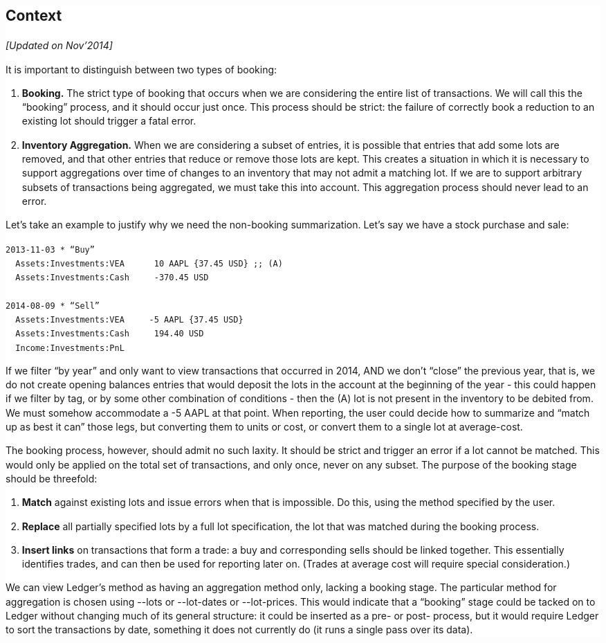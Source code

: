 Context
-------

*\[Updated on Nov’2014\]*

It is important to distinguish between two types of booking:

1.  **Booking.** The strict type of booking that occurs when we are considering the entire list of transactions. We will call this the “booking” process, and it should occur just once. This process should be strict: the failure of correctly book a reduction to an existing lot should trigger a fatal error.

2.  **Inventory Aggregation.** When we are considering a subset of entries, it is possible that entries that add some lots are removed, and that other entries that reduce or remove those lots are kept. This creates a situation in which it is necessary to support aggregations over time of changes to an inventory that may not admit a matching lot. If we are to support arbitrary subsets of transactions being aggregated, we must take this into account. This aggregation process should never lead to an error.

Let’s take an example to justify why we need the non-booking summarization. Let’s say we have a stock purchase and sale:

    2013-11-03 * “Buy”
      Assets:Investments:VEA      10 AAPL {37.45 USD} ;; (A)
      Assets:Investments:Cash     -370.45 USD

    2014-08-09 * “Sell”
      Assets:Investments:VEA     -5 AAPL {37.45 USD}
      Assets:Investments:Cash     194.40 USD
      Income:Investments:PnL

If we filter “by year” and only want to view transactions that occurred in 2014, AND we don’t “close” the previous year, that is, we do not create opening balances entries that would deposit the lots in the account at the beginning of the year - this could happen if we filter by tag, or by some other combination of conditions - then the (A) lot is not present in the inventory to be debited from. We must somehow accommodate a -5 AAPL at that point. When reporting, the user could decide how to summarize and “match up as best it can” those legs, but converting them to units or cost, or convert them to a single lot at average-cost.

The booking process, however, should admit no such laxity. It should be strict and trigger an error if a lot cannot be matched. This would only be applied on the total set of transactions, and only once, never on any subset. The purpose of the booking stage should be threefold:

1.  **Match** against existing lots and issue errors when that is impossible. Do this, using the method specified by the user.

2.  **Replace** all partially specified lots by a full lot specification, the lot that was matched during the booking process.

3.  **Insert links** on transactions that form a trade: a buy and corresponding sells should be linked together. This essentially identifies trades, and can then be used for reporting later on. (Trades at average cost will require special consideration.)

We can view Ledger’s method as having an aggregation method only, lacking a booking stage. The particular method for aggregation is chosen using --lots or --lot-dates or --lot-prices. This would indicate that a “booking” stage could be tacked on to Ledger without changing much of its general structure: it could be inserted as a pre- or post- process, but it would require Ledger to sort the transactions by date, something it does not currently do (it runs a single pass over its data).
